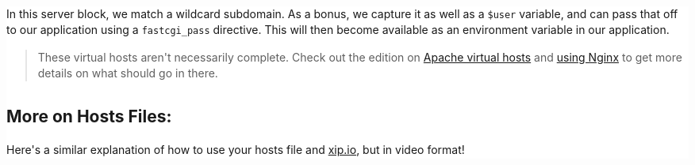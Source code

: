 In this server block, we match a wildcard subdomain. As a bonus, we capture it as well as a `$user` variable, and can pass that off to our application using a `fastcgi_pass` directive. This will then become available as an environment variable in our application.

> These virtual hosts aren't necessarily complete. Check out the edition on [Apache virtual hosts](/editions/2014/02/25/vagrant-apache#configuring-apache-virtual-hosts) and [using Nginx](/editions/2014/03/25/nginx) to get more details on what should go in there.


## More on Hosts Files:

Here's a similar explanation of how to use your hosts file and [xip.io](http://xip.io), but in video format!

<iframe src="//player.vimeo.com/video/92417152" width="100%" height="517" style="width:100%" frameborder="0" webkitallowfullscreen mozallowfullscreen allowfullscreen></iframe>